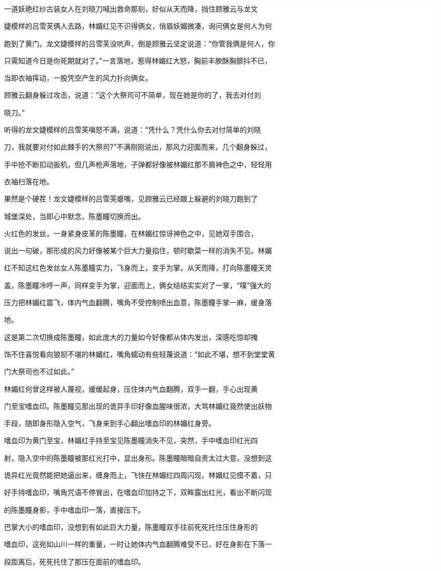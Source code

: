 一道妖艳红纱古装女人在刘晓刀喊出救命那刻，好似从天而降，挡住顾雅云与龙文

婕模样的吕雪芙俩人去路，林媚红见不识得俩女，俏眉妖媚微凑，询问俩女是何人为何

跑到了黄门。龙文婕模样的吕雪芙没吭声，倒是顾雅云坚定说道：“你管我俩是何人，你

只需知道今日是你死期就对了。”一言落地，惹得林媚红大怒，胸前丰腴酥胸颤抖不已，

当即衣袖挥动，一股凭空产生的风力扑向俩女。

顾雅云翻身躲过攻击，说道：“这个大祭司可不简单，现在她是你的了，我去对付刘

晓刀。”

听得的龙文婕模样的吕雪芙嗔怒不满，说道：“凭什么？凭什么你去对付简单的刘晓

刀，我就要对付如此棘手的大祭司?”不满刚刚说出，那风力迎面而来，几个翻身躲过，

手中抢不断扣动扳机，但几声枪声落地，子弹都好像被林媚红那不屑神色之中，轻轻用

衣袖扫落在地。

果然是个硬茬！龙文婕模样的吕雪芙瘪嘴，见顾雅云已经跟上躲避的刘晓刀跑到了

城堡深处，当即心中默念，陈墨瞳切换而出。

火红色的发丝，一身紧身皮革的陈墨瞳，在林媚红惊讶神色之中，见她双手围合，

说出一句破，那形成的风力好像被某个巨大力量掐住，顿时歇菜一样的消失不见。林媚

红不知这红色发丝女人陈墨瞳实力，飞身而上，变手为掌，从天而降，打向陈墨瞳天灵

盖，陈墨瞳冷哼一声，同样变手为掌，迎面而上，俩女结结实实对了一掌，“噗”强大的

压力把林媚红震飞，体内气血翻腾，嘴角不受控制喷出血意，陈墨瞳手掌一麻，缓身落

地。

这是第二次切换成陈墨瞳，如此庞大的力量如今好像都从体内发出，深感吃惊却掩

饰不住喜悦看向狼狈不堪的林媚红，嘴角蠕动有些轻蔑说道：“如此不堪，想不到堂堂黄

门大祭司也不过如此。”

林媚红何曾这样被人蔑视，缓缓起身，压住体内气血翻腾，双手一翻，手心出现黄

门至宝嗜血印。陈墨瞳见那出现的诡异手印好像血腥味很浓，大骂林媚红竟然使出妖物

手段，随即身形隐入空气，飞身来到手心翻出嗜血印的林媚红身旁。

嗜血印为黄门至宝，林媚红手持至宝见陈墨瞳消失不见，突然，手中嗜血印红光四

射，隐入空中的陈墨瞳被那红光打中，显出身形。陈墨瞳暗暗自责太过大意，没想到这

诡异红光竟然能把她逼出来，缠身而上，飞快在林媚红四周闪现，林媚红见摸不着，只

好手持嗜血印，嘴角咒语不停冒出，在嗜血印加持之下，双眸露出红光，看出不断闪现

的陈墨瞳身影，手中嗜血印一落，直接压下。

巴掌大小的嗜血印，没想到有如此巨大力量，陈墨瞳双手往前死死托住压住身形的

嗜血印，这宛如山川一样的重量，一时让她体内气血翻腾难受不已，好在身影在下落一

段距离后，死死托住了那压在面前的嗜血印。
